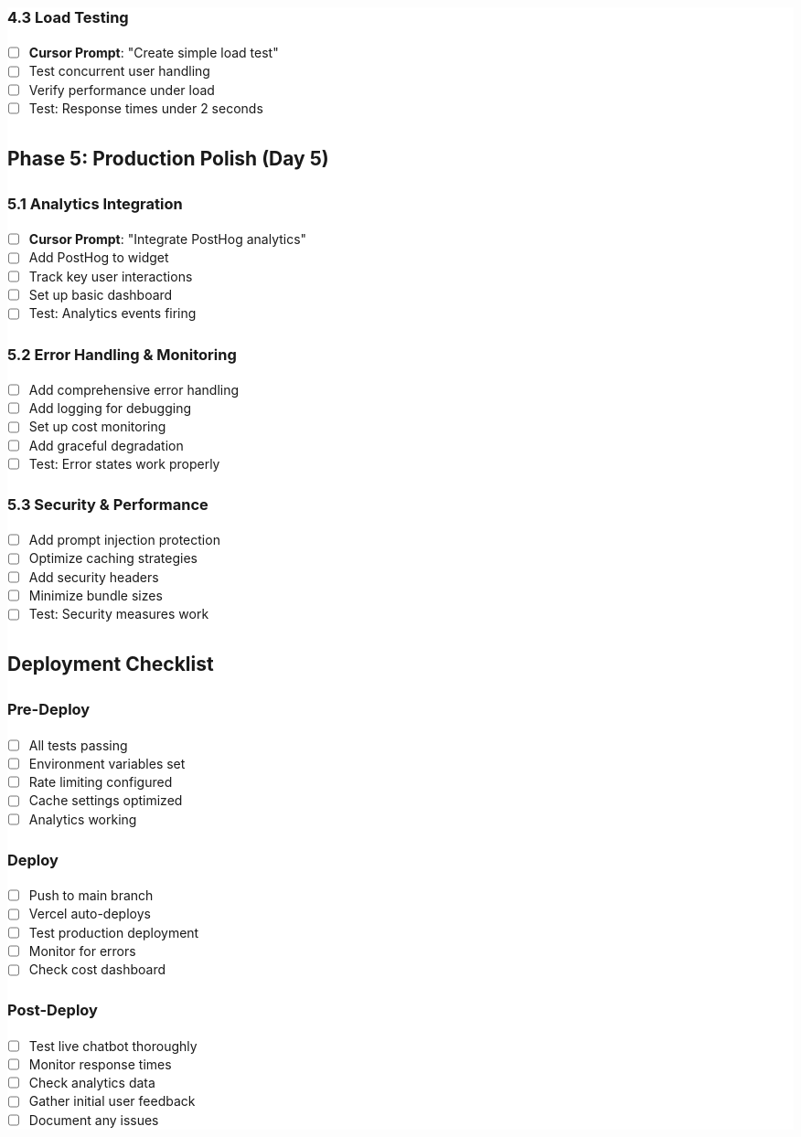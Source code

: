 ### 4.3 Load Testing
- [ ] **Cursor Prompt**: "Create simple load test"
- [ ] Test concurrent user handling
- [ ] Verify performance under load
- [ ] Test: Response times under 2 seconds

## Phase 5: Production Polish (Day 5)

### 5.1 Analytics Integration
- [ ] **Cursor Prompt**: "Integrate PostHog analytics"
- [ ] Add PostHog to widget
- [ ] Track key user interactions
- [ ] Set up basic dashboard
- [ ] Test: Analytics events firing

### 5.2 Error Handling & Monitoring
- [ ] Add comprehensive error handling
- [ ] Add logging for debugging
- [ ] Set up cost monitoring
- [ ] Add graceful degradation
- [ ] Test: Error states work properly

### 5.3 Security & Performance
- [ ] Add prompt injection protection
- [ ] Optimize caching strategies
- [ ] Add security headers
- [ ] Minimize bundle sizes
- [ ] Test: Security measures work

## Deployment Checklist

### Pre-Deploy
- [ ] All tests passing
- [ ] Environment variables set
- [ ] Rate limiting configured
- [ ] Cache settings optimized
- [ ] Analytics working

### Deploy
- [ ] Push to main branch
- [ ] Vercel auto-deploys
- [ ] Test production deployment
- [ ] Monitor for errors
- [ ] Check cost dashboard

### Post-Deploy
- [ ] Test live chatbot thoroughly
- [ ] Monitor response times
- [ ] Check analytics data
- [ ] Gather initial user feedback
- [ ] Document any issues
